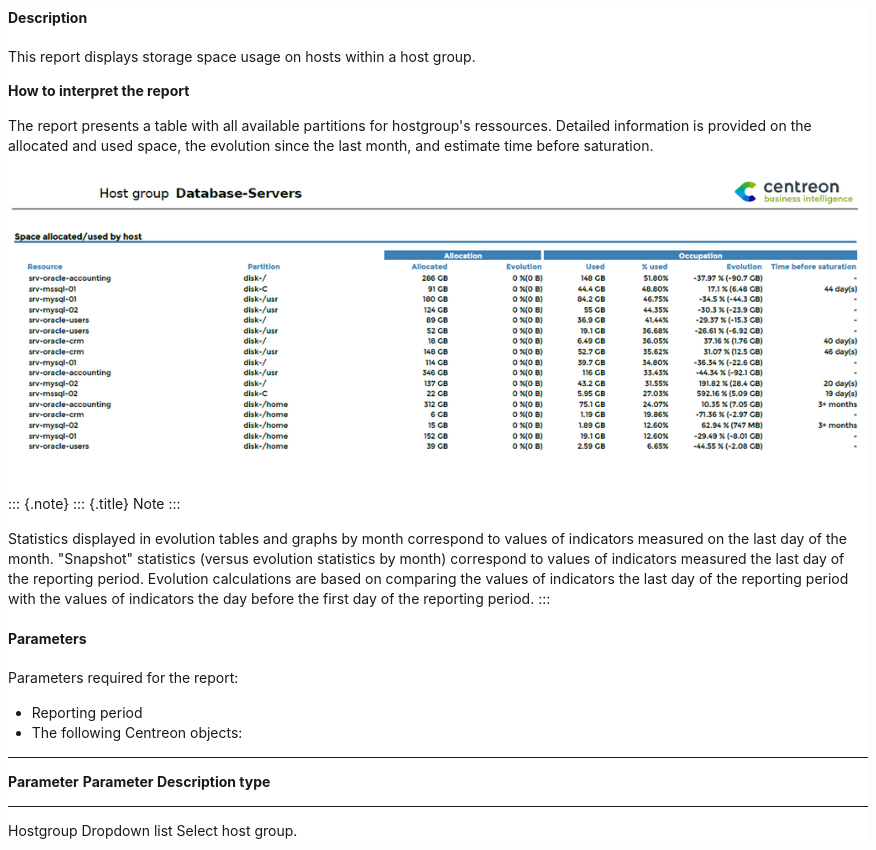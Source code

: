 #### Description

This report displays storage space usage on hosts within a host group.

**How to interpret the report**

The report presents a table with all available partitions for
hostgroup\'s ressources. Detailed information is provided on the
allocated and used space, the evolution since the last month, and
estimate time before saturation.

![image](../assets/reporting/guide/available-reports/Hostgroup-Storage-Capacity-List.png)

::: {.note}
::: {.title}
Note
:::

Statistics displayed in evolution tables and graphs by month correspond
to values of indicators measured on the last day of the month.
\"Snapshot\" statistics (versus evolution statistics by month)
correspond to values of indicators measured the last day of the
reporting period. Evolution calculations are based on comparing the
values of indicators the last day of the reporting period with the
values of indicators the day before the first day of the reporting
period.
:::

#### Parameters

Parameters required for the report:

-   Reporting period
-   The following Centreon objects:

  -----------------------------------------------------------------------
  **Parameter**   **Parameter     **Description**
                  type**          
  --------------- --------------- ---------------------------------------
  Hostgroup       Dropdown list   Select host group.
